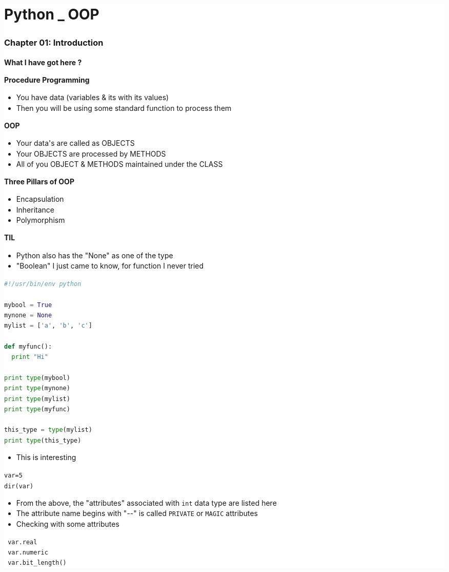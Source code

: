 # Python _ OOP

### Chapter 01: Introduction

**What I have got here ?**

**Procedure Programming**
- You have data (variables & its with its values)
- Then you will be using some standard function to process them

**OOP**
- Your data's are called as OBJECTS
- Your OBJECTS are processed by METHODS
- All of you OBJECT & METHODS maintained under the CLASS

**Three Pillars of OOP**
- Encapsulation
- Inheritance
- Polymorphism

**TIL**
- Python also has the "None" as one of the type
- "Boolean" I just came to know, for function I never tried

```python
#!/usr/bin/env python

mybool = True
mynone = None
mylist = ['a', 'b', 'c']

def myfunc():
  print "Hi"

print type(mybool)
print type(mynone)
print type(mylist)
print type(myfunc)

this_type = type(mylist)
print type(this_type)
```

- This is interesting

```
var=5
dir(var)
```

- From the above, the "attributes" associated with `int` data type are listed here
- The attribute name begins with "--" is called `PRIVATE` or `MAGIC` attributes
- Checking with some attributes

```
 var.real
 var.numeric
 var.bit_length()
```
